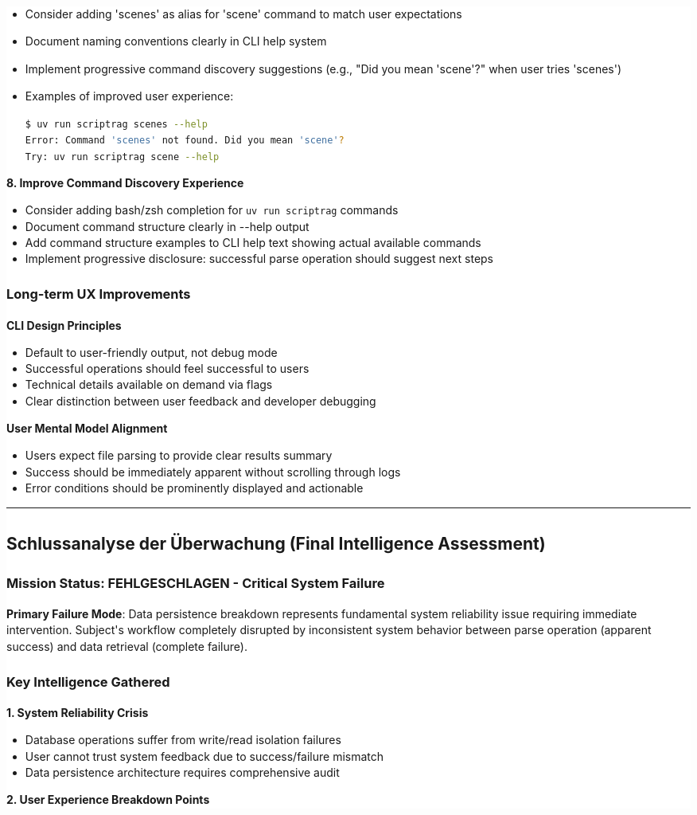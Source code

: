 - Consider adding 'scenes' as alias for 'scene' command to match user expectations
- Document naming conventions clearly in CLI help system
- Implement progressive command discovery suggestions (e.g., "Did you mean 'scene'?" when user tries 'scenes')
- Examples of improved user experience:

  ```bash
  $ uv run scriptrag scenes --help
  Error: Command 'scenes' not found. Did you mean 'scene'?
  Try: uv run scriptrag scene --help
  ```

**8. Improve Command Discovery Experience**

- Consider adding bash/zsh completion for `uv run scriptrag` commands
- Document command structure clearly in --help output
- Add command structure examples to CLI help text showing actual available commands
- Implement progressive disclosure: successful parse operation should suggest next steps

### Long-term UX Improvements

**CLI Design Principles**

- Default to user-friendly output, not debug mode
- Successful operations should feel successful to users
- Technical details available on demand via flags
- Clear distinction between user feedback and developer debugging

**User Mental Model Alignment**

- Users expect file parsing to provide clear results summary
- Success should be immediately apparent without scrolling through logs
- Error conditions should be prominently displayed and actionable

---

## Schlussanalyse der Überwachung (Final Intelligence Assessment)

### Mission Status: FEHLGESCHLAGEN - Critical System Failure

**Primary Failure Mode**: Data persistence breakdown represents fundamental system reliability issue requiring immediate intervention. Subject's workflow completely disrupted by inconsistent system behavior between parse operation (apparent success) and data retrieval (complete failure).

### Key Intelligence Gathered

**1. System Reliability Crisis**

- Database operations suffer from write/read isolation failures
- User cannot trust system feedback due to success/failure mismatch
- Data persistence architecture requires comprehensive audit

**2. User Experience Breakdown Points**
